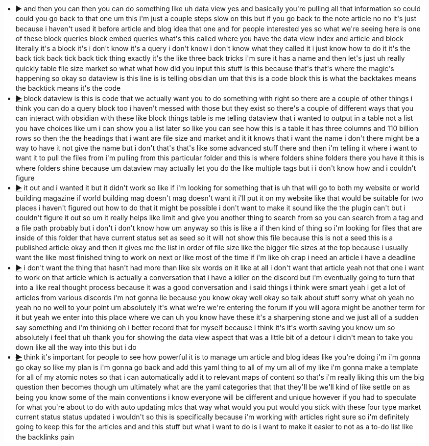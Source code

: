  - ~~[▶](https://www.youtube.com/watch?v=nO5N_x2so0g&t=3s&t=2111)~~  and then you can then you can do something like uh data view yes and basically you're pulling all that information so could could you go back to that one um this i'm just a couple steps slow on this but if you go back to the note article no no it's just because i haven't used it before article and blog idea that one and for people interested yes so what we're seeing here is one of these block queries block embed queries what's this called where you have the data view index and article and block literally it's a block it's i don't know it's a query i don't know i don't know what they called it i just know how to do it it's the back tick back tick back tick thing exactly it's the like three back tricks i'm sure it has a name and then let's just uh really quickly table file size market so what what how did you input this stuff is this because that's that's where the magic's happening so okay so dataview is this line is is telling obsidian um that this is a code block this is what the backtakes means the backtick means it's the code 
 - ~~[▶](https://www.youtube.com/watch?v=nO5N_x2so0g&t=3s&t=2180)~~  block dataview is this is code that we actually want you to do something with right so there are a couple of other things i think you can do a query block too i haven't messed with those but they exist so there's a couple of different ways that you can interact with obsidian with these like block things table is me telling dataview that i wanted to output in a table not a list you have choices like um i can show you a list later so like you can see how this is a table it has three columns and 110 billion rows so then the the headings that i want are file size and market and it it knows that i want the name i don't there might be a way to have it not give the name but i don't that's that's like some advanced stuff there and then i'm telling it where i want to want it to pull the files from i'm pulling from this particular folder and this is where folders shine folders there you have it this is where folders shine because um dataview may actually let you do the like multiple tags but i i don't know how and i couldn't figure 
 - ~~[▶](https://www.youtube.com/watch?v=nO5N_x2so0g&t=3s&t=2245)~~  it out and i wanted it but it didn't work so like if i'm looking for something that is uh that will go to both my website or world building magazine if world building mag doesn't mag doesn't want it i'll put it on my website like that would be suitable for two places i haven't figured out how to do that it might be possible i don't want to make it sound like the the plugin can't but i couldn't figure it out so um it really helps like limit and give you another thing to search from so you can search from a tag and a file path probably but i don't i don't know how um anyway so this is like a if then kind of thing so i'm looking for files that are inside of this folder that have current status set as seed so it will not show this file because this is not a seed this is a published article okay and then it gives me the list in order of file size like the bigger file sizes at the top because i usually want the like most finished thing to work on next or like most of the time if i'm like oh crap i need an article i have a deadline 
 - ~~[▶](https://www.youtube.com/watch?v=nO5N_x2so0g&t=3s&t=2319)~~  i don't want the thing that hasn't had more than like six words on it like at all i don't want that article yeah not that one i want to work on that article which is actually a conversation that i have a killer on the discord but i'm eventually going to turn that into a like real thought process because it was a good conversation and i said things i think were smart yeah i get a lot of articles from various discords i'm not gonna lie because you know okay well okay so talk about stuff sorry what oh yeah no yeah no no well to your point um absolutely it's what we're we're entering the forum if you will agora might be another term for it but yeah we enter into this place where we can uh you know have these it's a sharpening stone and we just all of a sudden say something and i'm thinking oh i better record that for myself because i think it's it's worth saving you know um so absolutely i feel that uh thank you for showing the data view aspect that was a little bit of a detour i didn't mean to take you down like all the way into this but i do 
 - ~~[▶](https://www.youtube.com/watch?v=nO5N_x2so0g&t=3s&t=2380)~~  think it's important for people to see how powerful it is to manage um article and blog ideas like you're doing i'm i'm gonna go okay so like my plan is i'm gonna go back and add this yaml thing to all of my um all of my like i'm gonna make a template for all of my atomic notes so that i can automatically add it to relevant maps of content so that's i'm really liking this um the big question then becomes though um ultimately what are the yaml categories that that they'll be we'll kind of like settle on as being you know some of the main conventions i know everyone will be different and unique however if you had to speculate for what you're about to do with auto updating mlcs that way what would you put would you stick with these four type market current status status updated i wouldn't so this is specifically because i'm working with articles right sure so i'm definitely going to keep this for the articles and and this stuff but what i want to do is i want to make it easier to not as a to-do list like the backlinks pain 